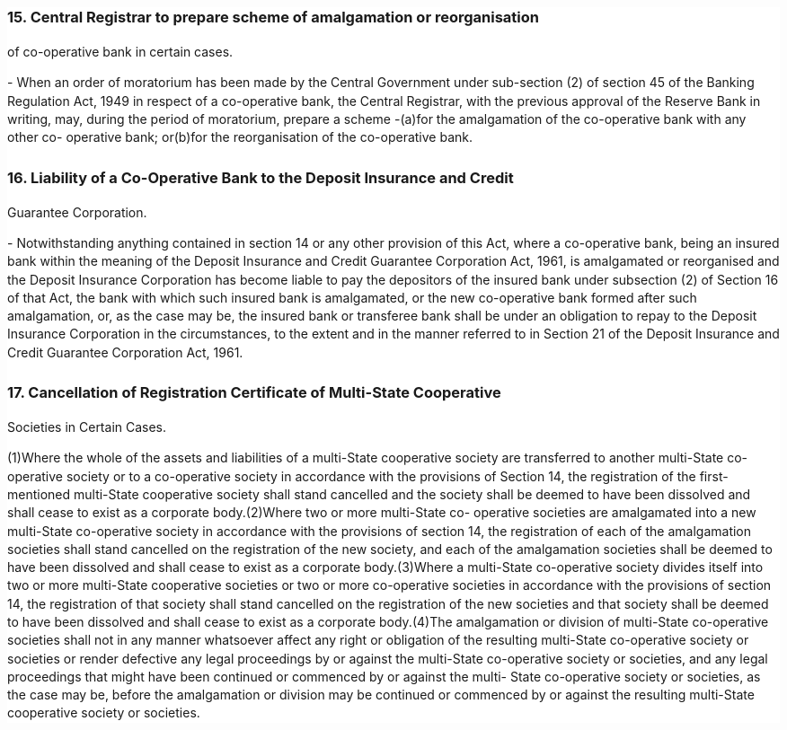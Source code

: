 ### 15. Central Registrar to prepare scheme of amalgamation or reorganisation
of co-operative bank in certain cases.

\- When an order of moratorium has been made by the Central Government under
sub-section (2) of section 45 of the Banking Regulation Act, 1949 in respect
of a co-operative bank, the Central Registrar, with the previous approval of
the Reserve Bank in writing, may, during the period of moratorium, prepare a
scheme -(a)for the amalgamation of the co-operative bank with any other co-
operative bank; or(b)for the reorganisation of the co-operative bank.

### 16. Liability of a Co-Operative Bank to the Deposit Insurance and Credit
Guarantee Corporation.

\- Notwithstanding anything contained in section 14 or any other provision of
this Act, where a co-operative bank, being an insured bank within the meaning
of the Deposit Insurance and Credit Guarantee Corporation Act, 1961, is
amalgamated or reorganised and the Deposit Insurance Corporation has become
liable to pay the depositors of the insured bank under subsection (2) of
Section 16 of that Act, the bank with which such insured bank is amalgamated,
or the new co-operative bank formed after such amalgamation, or, as the case
may be, the insured bank or transferee bank shall be under an obligation to
repay to the Deposit Insurance Corporation in the circumstances, to the extent
and in the manner referred to in Section 21 of the Deposit Insurance and
Credit Guarantee Corporation Act, 1961.

### 17. Cancellation of Registration Certificate of Multi-State Cooperative
Societies in Certain Cases.

(1)Where the whole of the assets and liabilities of a multi-State cooperative
society are transferred to another multi-State co-operative society or to a
co-operative society in accordance with the provisions of Section 14, the
registration of the first-mentioned multi-State cooperative society shall
stand cancelled and the society shall be deemed to have been dissolved and
shall cease to exist as a corporate body.(2)Where two or more multi-State co-
operative societies are amalgamated into a new multi-State co-operative
society in accordance with the provisions of section 14, the registration of
each of the amalgamation societies shall stand cancelled on the registration
of the new society, and each of the amalgamation societies shall be deemed to
have been dissolved and shall cease to exist as a corporate body.(3)Where a
multi-State co-operative society divides itself into two or more multi-State
cooperative societies or two or more co-operative societies in accordance with
the provisions of section 14, the registration of that society shall stand
cancelled on the registration of the new societies and that society shall be
deemed to have been dissolved and shall cease to exist as a corporate
body.(4)The amalgamation or division of multi-State co-operative societies
shall not in any manner whatsoever affect any right or obligation of the
resulting multi-State co-operative society or societies or render defective
any legal proceedings by or against the multi-State co-operative society or
societies, and any legal proceedings that might have been continued or
commenced by or against the multi- State co-operative society or societies, as
the case may be, before the amalgamation or division may be continued or
commenced by or against the resulting multi-State cooperative society or
societies.
